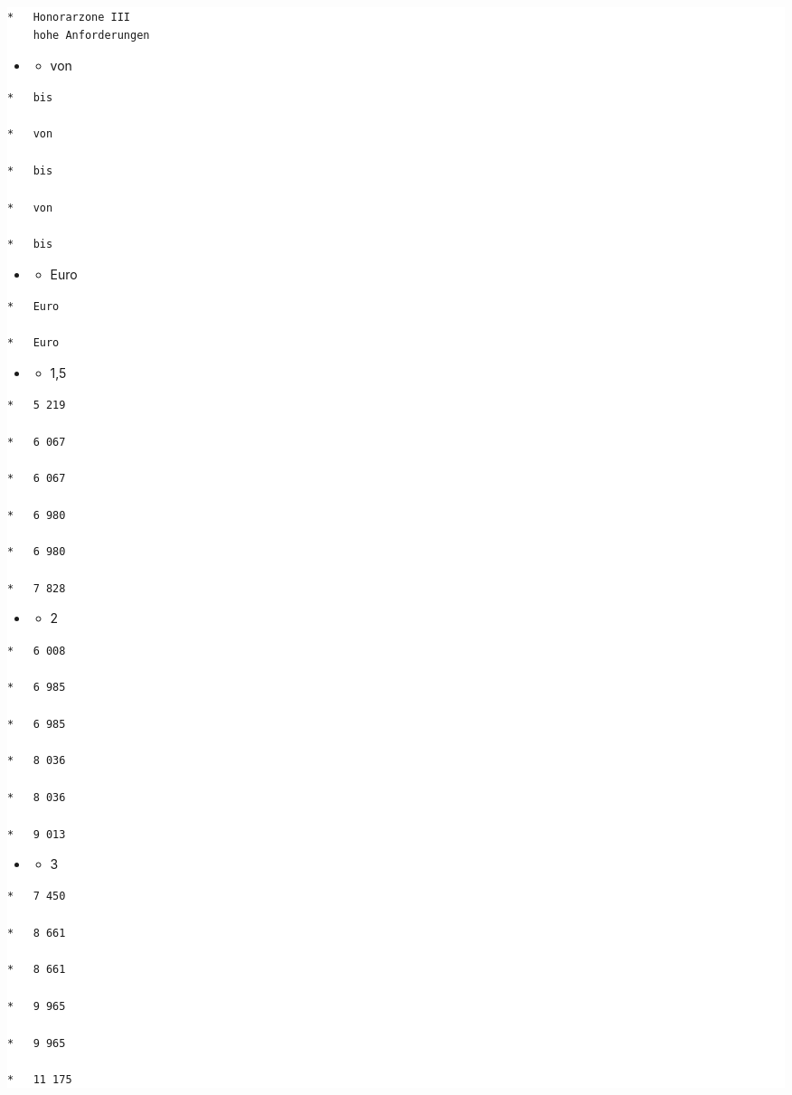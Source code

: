    *   Honorarzone III
        hohe Anforderungen


*    *   von

    *   bis

    *   von

    *   bis

    *   von

    *   bis


*    *   Euro

    *   Euro

    *   Euro


*    *   1,5

    *   5 219

    *   6 067

    *   6 067

    *   6 980

    *   6 980

    *   7 828


*    *   2

    *   6 008

    *   6 985

    *   6 985

    *   8 036

    *   8 036

    *   9 013


*    *   3

    *   7 450

    *   8 661

    *   8 661

    *   9 965

    *   9 965

    *   11 175
